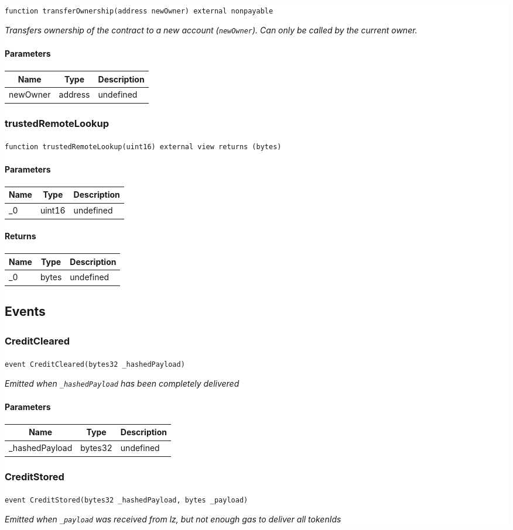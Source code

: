 ```solidity
function transferOwnership(address newOwner) external nonpayable
```

_Transfers ownership of the contract to a new account (`newOwner`). Can only be called by the current owner._

#### Parameters

| Name     | Type    | Description |
| -------- | ------- | ----------- |
| newOwner | address | undefined   |

### trustedRemoteLookup

```solidity
function trustedRemoteLookup(uint16) external view returns (bytes)
```

#### Parameters

| Name | Type   | Description |
| ---- | ------ | ----------- |
| \_0  | uint16 | undefined   |

#### Returns

| Name | Type  | Description |
| ---- | ----- | ----------- |
| \_0  | bytes | undefined   |

## Events

### CreditCleared

```solidity
event CreditCleared(bytes32 _hashedPayload)
```

_Emitted when `_hashedPayload` has been completely delivered_

#### Parameters

| Name            | Type    | Description |
| --------------- | ------- | ----------- |
| \_hashedPayload | bytes32 | undefined   |

### CreditStored

```solidity
event CreditStored(bytes32 _hashedPayload, bytes _payload)
```

_Emitted when `_payload` was received from lz, but not enough gas to deliver all tokenIds_
